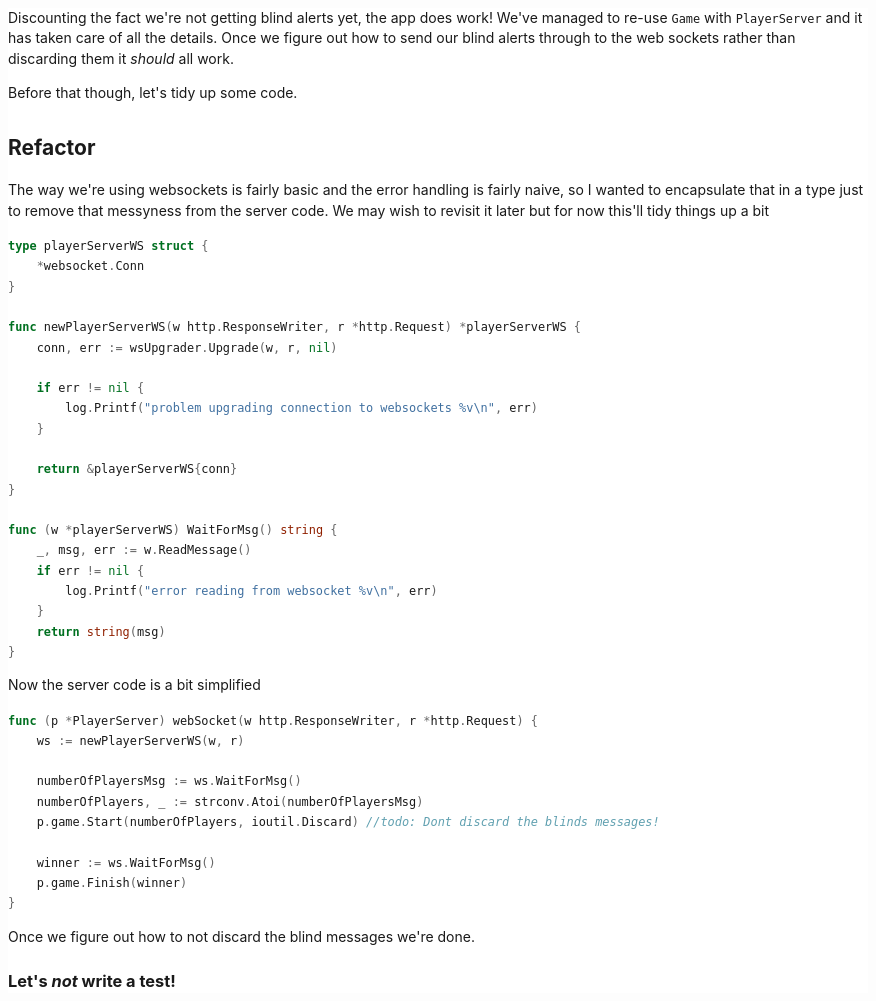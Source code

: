 Discounting the fact we're not getting blind alerts yet, the app does work! We've managed to re-use `Game` with `PlayerServer` and it has taken care of all the details. Once we figure out how to send our blind alerts through to the web sockets rather than discarding them it _should_ all work. 

Before that though, let's tidy up some code.  

## Refactor

The way we're using websockets is fairly basic and the error handling is fairly naive, so I wanted to encapsulate that in a type just to remove that messyness from the server code. We may wish to revisit it later but for now this'll tidy things up a bit

```go
type playerServerWS struct {
	*websocket.Conn
}

func newPlayerServerWS(w http.ResponseWriter, r *http.Request) *playerServerWS {
	conn, err := wsUpgrader.Upgrade(w, r, nil)

	if err != nil {
		log.Printf("problem upgrading connection to websockets %v\n", err)
	}

	return &playerServerWS{conn}
}

func (w *playerServerWS) WaitForMsg() string {
	_, msg, err := w.ReadMessage()
	if err != nil {
		log.Printf("error reading from websocket %v\n", err)
	}
	return string(msg)
}
```

Now the server code is a bit simplified

```go
func (p *PlayerServer) webSocket(w http.ResponseWriter, r *http.Request) {
	ws := newPlayerServerWS(w, r)

	numberOfPlayersMsg := ws.WaitForMsg()
	numberOfPlayers, _ := strconv.Atoi(numberOfPlayersMsg)
	p.game.Start(numberOfPlayers, ioutil.Discard) //todo: Dont discard the blinds messages!

	winner := ws.WaitForMsg()
	p.game.Finish(winner)
}
```

Once we figure out how to not discard the blind messages we're done. 

### Let's _not_ write a test! 
